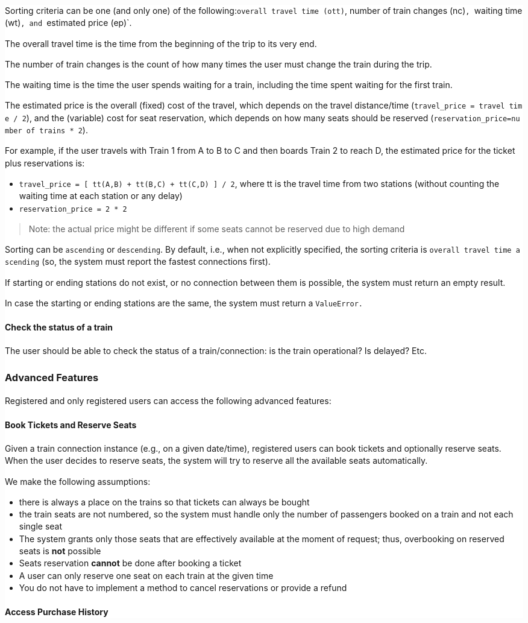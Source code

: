 Sorting criteria can be one (and only one) of the following:`overall travel time (ott)`, number of train changes (nc)`, `waiting time (wt)`, and `estimated price (ep)`. 

The overall travel time is the time from the beginning of the trip to its very end.

The number of train changes is the count of how many times the user must change the train during the trip.

The waiting time is the time the user spends waiting for a train, including the time spent waiting for the first train.

The estimated price is the overall (fixed) cost of the travel, which depends on the travel distance/time (`travel_price = travel time / 2`), and the (variable) cost for seat reservation, which depends on how many seats should be reserved (`reservation_price=number of trains * 2`).

For example, if the user travels with Train 1 from A to B to C and then boards Train 2 to reach D, the estimated price for the ticket plus reservations is:
- ```travel_price = [ tt(A,B) + tt(B,C) + tt(C,D) ] / 2```, where tt is the travel time from two stations (without counting the waiting time at each station or any delay)
- ```reservation_price = 2 * 2```

> Note: the actual price might be different if some seats cannot be reserved due to high demand

Sorting can be `ascending` or `descending`.
By default, i.e., when not explicitly specified, the sorting criteria is `overall travel time ascending` (so, the system must report the fastest connections first).

If starting or ending stations do not exist, or no connection between them is possible, the system must return an empty result.

In case the starting or ending stations are the same, the system must return a `ValueError.`

#### Check the status of a train
The user should be able to check the status of a train/connection: is the train operational? Is delayed? Etc.

### Advanced Features

Registered and only registered users can access the following advanced features:

#### Book Tickets and Reserve Seats
Given a train connection instance (e.g., on a given date/time), registered users can book tickets and optionally reserve seats. When the user decides to reserve seats, the system will try to reserve all the available seats automatically.

We make the following assumptions: 

- there is always a place on the trains so that tickets can always be bought
- the train seats are not numbered, so the system must handle only the number of passengers booked on a train and not each single seat
- The system grants only those seats that are effectively available at the moment of request; thus, overbooking on reserved seats is **not** possible
- Seats reservation **cannot** be done after booking a ticket
- A user can only reserve one seat on each train at the given time
- You do not have to implement a method to cancel reservations or provide a refund
 
#### Access Purchase History
